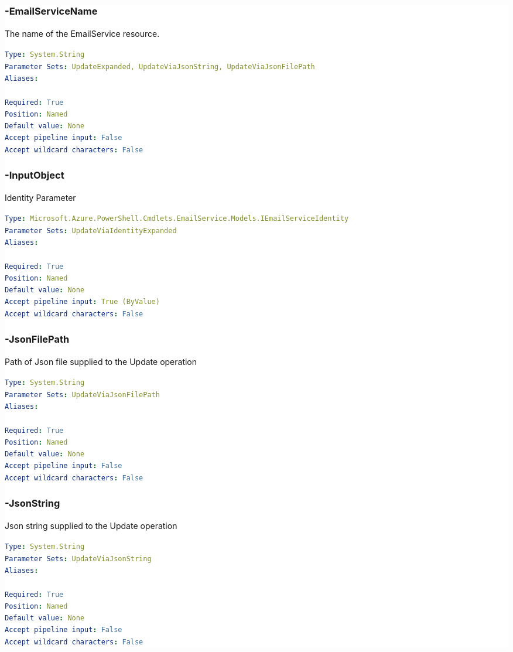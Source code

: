 ### -EmailServiceName
The name of the EmailService resource.

```yaml
Type: System.String
Parameter Sets: UpdateExpanded, UpdateViaJsonString, UpdateViaJsonFilePath
Aliases:

Required: True
Position: Named
Default value: None
Accept pipeline input: False
Accept wildcard characters: False
```

### -InputObject
Identity Parameter

```yaml
Type: Microsoft.Azure.PowerShell.Cmdlets.EmailService.Models.IEmailServiceIdentity
Parameter Sets: UpdateViaIdentityExpanded
Aliases:

Required: True
Position: Named
Default value: None
Accept pipeline input: True (ByValue)
Accept wildcard characters: False
```

### -JsonFilePath
Path of Json file supplied to the Update operation

```yaml
Type: System.String
Parameter Sets: UpdateViaJsonFilePath
Aliases:

Required: True
Position: Named
Default value: None
Accept pipeline input: False
Accept wildcard characters: False
```

### -JsonString
Json string supplied to the Update operation

```yaml
Type: System.String
Parameter Sets: UpdateViaJsonString
Aliases:

Required: True
Position: Named
Default value: None
Accept pipeline input: False
Accept wildcard characters: False
```
